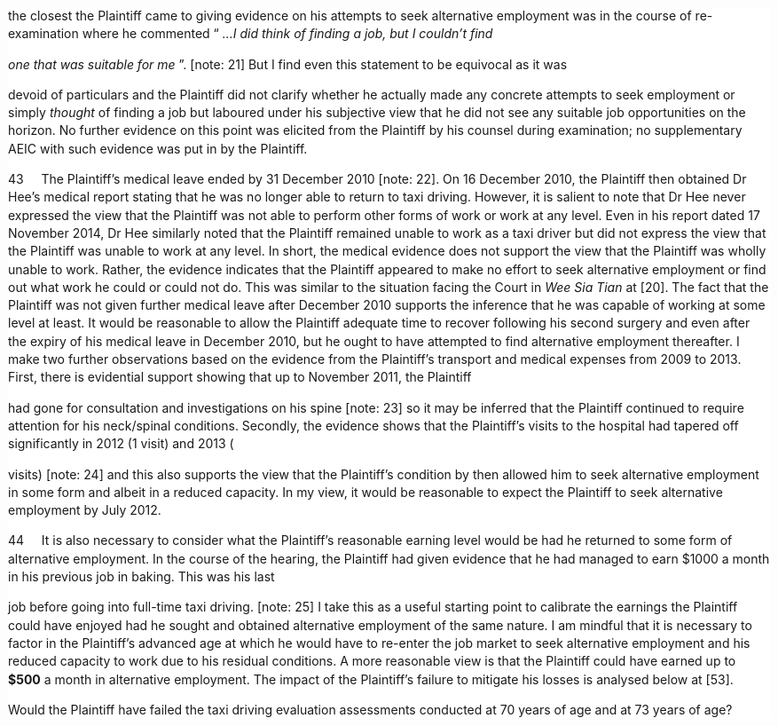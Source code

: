 the closest the Plaintiff came to giving evidence on his attempts to seek alternative employment was in the course of re-examination where he commented “ _...I did think of finding a job, but I couldn’t find_ 

_one that was suitable for me_ ”. [note: 21] But I find even this statement to be equivocal as it was 


devoid of particulars and the Plaintiff did not clarify whether he actually made any concrete attempts to seek employment or simply _thought_ of finding a job but laboured under his subjective view that he did not see any suitable job opportunities on the horizon. No further evidence on this point was elicited from the Plaintiff by his counsel during examination; no supplementary AEIC with such evidence was put in by the Plaintiff. 

43     The Plaintiff’s medical leave ended by 31 December 2010 [note: 22]. On 16 December 2010, the Plaintiff then obtained Dr Hee’s medical report stating that he was no longer able to return to taxi driving. However, it is salient to note that Dr Hee never expressed the view that the Plaintiff was not able to perform other forms of work or work at any level. Even in his report dated 17 November 2014, Dr Hee similarly noted that the Plaintiff remained unable to work as a taxi driver but did not express the view that the Plaintiff was unable to work at any level. In short, the medical evidence does not support the view that the Plaintiff was wholly unable to work. Rather, the evidence indicates that the Plaintiff appeared to make no effort to seek alternative employment or find out what work he could or could not do. This was similar to the situation facing the Court in _Wee Sia Tian_ at [20]. The fact that the Plaintiff was not given further medical leave after December 2010 supports the inference that he was capable of working at some level at least. It would be reasonable to allow the Plaintiff adequate time to recover following his second surgery and even after the expiry of his medical leave in December 2010, but he ought to have attempted to find alternative employment thereafter. I make two further observations based on the evidence from the Plaintiff’s transport and medical expenses from 2009 to 2013. First, there is evidential support showing that up to November 2011, the Plaintiff 

had gone for consultation and investigations on his spine [note: 23] so it may be inferred that the Plaintiff continued to require attention for his neck/spinal conditions. Secondly, the evidence shows that the Plaintiff’s visits to the hospital had tapered off significantly in 2012 (1 visit) and 2013 ( 

visits) [note: 24] and this also supports the view that the Plaintiff’s condition by then allowed him to seek alternative employment in some form and albeit in a reduced capacity. In my view, it would be reasonable to expect the Plaintiff to seek alternative employment by July 2012. 

44     It is also necessary to consider what the Plaintiff’s reasonable earning level would be had he returned to some form of alternative employment. In the course of the hearing, the Plaintiff had given evidence that he had managed to earn $1000 a month in his previous job in baking. This was his last 

job before going into full-time taxi driving. [note: 25] I take this as a useful starting point to calibrate the earnings the Plaintiff could have enjoyed had he sought and obtained alternative employment of the same nature. I am mindful that it is necessary to factor in the Plaintiff’s advanced age at which he would have to re-enter the job market to seek alternative employment and his reduced capacity to work due to his residual conditions. A more reasonable view is that the Plaintiff could have earned up to **$500** a month in alternative employment. The impact of the Plaintiff’s failure to mitigate his losses is analysed below at [53]. 

Would the Plaintiff have failed the taxi driving evaluation assessments conducted at 70 years of age and at 73 years of age? 
